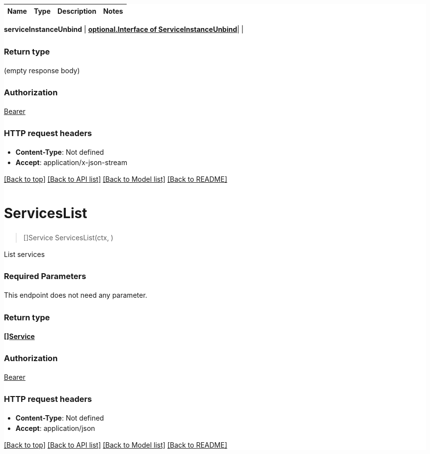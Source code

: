 Name | Type | Description  | Notes
------------- | ------------- | ------------- | -------------



 **serviceInstanceUnbind** | [**optional.Interface of ServiceInstanceUnbind**](ServiceInstanceUnbind.md)|  | 

### Return type

 (empty response body)

### Authorization

[Bearer](../README.md#Bearer)

### HTTP request headers

 - **Content-Type**: Not defined
 - **Accept**: application/x-json-stream

[[Back to top]](#) [[Back to API list]](../README.md#documentation-for-api-endpoints) [[Back to Model list]](../README.md#documentation-for-models) [[Back to README]](../README.md)

# **ServicesList**
> []Service ServicesList(ctx, )


List services

### Required Parameters
This endpoint does not need any parameter.

### Return type

[**[]Service**](Service.md)

### Authorization

[Bearer](../README.md#Bearer)

### HTTP request headers

 - **Content-Type**: Not defined
 - **Accept**: application/json

[[Back to top]](#) [[Back to API list]](../README.md#documentation-for-api-endpoints) [[Back to Model list]](../README.md#documentation-for-models) [[Back to README]](../README.md)

